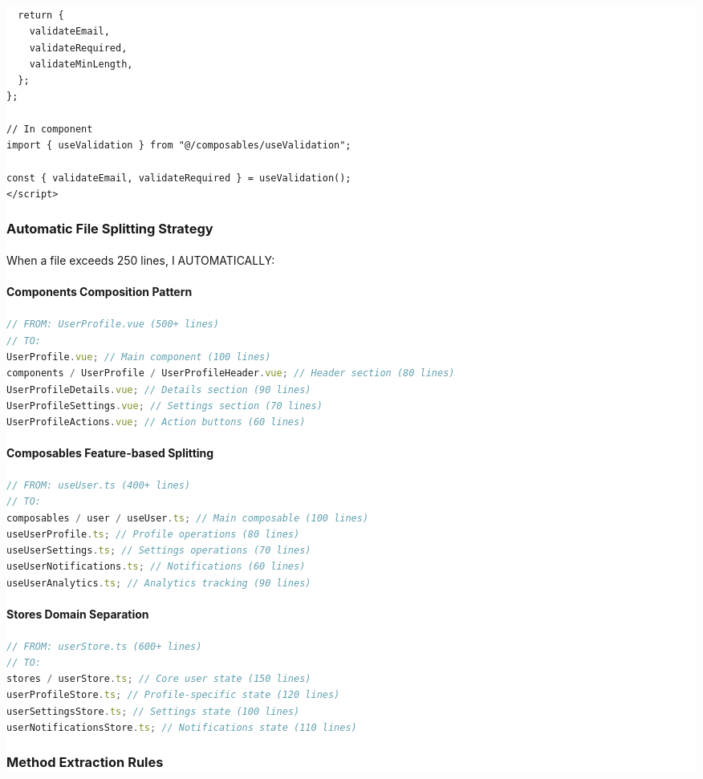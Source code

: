 ```vue
  return {
    validateEmail,
    validateRequired,
    validateMinLength,
  };
};

// In component
import { useValidation } from "@/composables/useValidation";

const { validateEmail, validateRequired } = useValidation();
</script>
```

### Automatic File Splitting Strategy

When a file exceeds 250 lines, I AUTOMATICALLY:

#### Components Composition Pattern

```typescript
// FROM: UserProfile.vue (500+ lines)
// TO:
UserProfile.vue; // Main component (100 lines)
components / UserProfile / UserProfileHeader.vue; // Header section (80 lines)
UserProfileDetails.vue; // Details section (90 lines)
UserProfileSettings.vue; // Settings section (70 lines)
UserProfileActions.vue; // Action buttons (60 lines)
```

#### Composables Feature-based Splitting

```typescript
// FROM: useUser.ts (400+ lines)
// TO:
composables / user / useUser.ts; // Main composable (100 lines)
useUserProfile.ts; // Profile operations (80 lines)
useUserSettings.ts; // Settings operations (70 lines)
useUserNotifications.ts; // Notifications (60 lines)
useUserAnalytics.ts; // Analytics tracking (90 lines)
```

#### Stores Domain Separation

```typescript
// FROM: userStore.ts (600+ lines)
// TO:
stores / userStore.ts; // Core user state (150 lines)
userProfileStore.ts; // Profile-specific state (120 lines)
userSettingsStore.ts; // Settings state (100 lines)
userNotificationsStore.ts; // Notifications state (110 lines)
```

### Method Extraction Rules
